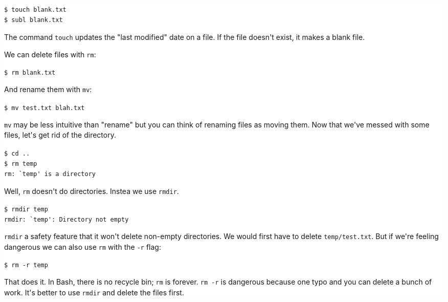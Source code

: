     $ touch blank.txt
    $ subl blank.txt

The command `touch` updates the "last modified" date on a file.
If the file doesn't exist, it makes a blank file.

We can delete files with `rm`:

    $ rm blank.txt

And rename them with `mv`:

    $ mv test.txt blah.txt

`mv` may be less intuitive than "rename" but you can think of renaming files as moving them.
Now that we've messed with some files, let's get rid of the directory.

    $ cd ..
    $ rm temp
    rm: `temp' is a directory

Well, `rm` doesn't do directories.
Instea we use `rmdir`.

    $ rmdir temp
    rmdir: `temp': Directory not empty

`rmdir` a safety feature that it won't delete non-empty directories.
We would first have to delete `temp/test.txt`.
But if we're feeling dangerous we can also use `rm` with the `-r` flag:

    $ rm -r temp

That does it.
In Bash, there is no recycle bin; `rm` is forever.
`rm -r` is dangerous because one typo and you can delete a bunch of work.
It's better to use `rmdir` and delete the files first.
